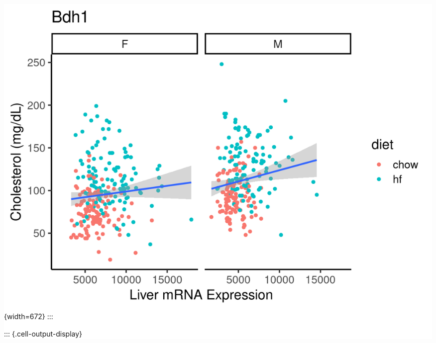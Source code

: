 ![](liver-mRNA-cholesterol-analyses_files/figure-html/plots-29.png){width=672}
:::

::: {.cell-output-display}
